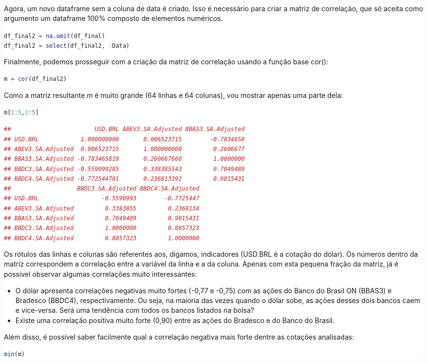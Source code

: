 
Agora, um novo dataframe sem a coluna de data é criado. Isso é necessário para criar a matriz de correlação, que só aceita como argumento um dataframe 100% composto de elementos numéricos.


```r
df_final2 = na.omit(df_final)
df_final2 = select(df_final2, -Data)
```


Finalmente, podemos prosseguir com a criação da matriz de correlação usando a função base cor():

```r
m = cor(df_final2)
```


Como a matriz resultante m é muito grande (64 linhas e 64 colunas), vou mostrar apenas uma parte dela:


```r
m[1:5,1:5]
```



```r
##                        USD.BRL ABEV3.SA.Adjusted BBAS3.SA.Adjusted
## USD.BRL            1.000000000       0.006523715        -0.7834658
## ABEV3.SA.Adjusted  0.006523715       1.000000000         0.2606677
## BBAS3.SA.Adjusted -0.783465819       0.260667660         1.0000000
## BBDC3.SA.Adjusted -0.559099285       0.338385543         0.7049489
## BBDC4.SA.Adjusted -0.772544701       0.236813392         0.9015431
##                   BBDC3.SA.Adjusted BBDC4.SA.Adjusted
## USD.BRL                  -0.5590993        -0.7725447
## ABEV3.SA.Adjusted         0.3383855         0.2368134
## BBAS3.SA.Adjusted         0.7049489         0.9015431
## BBDC3.SA.Adjusted         1.0000000         0.8857323
## BBDC4.SA.Adjusted         0.8857323         1.0000000
```

Os rótulos das linhas e colunas são referentes aos, digamos, indicadores (USD.BRL é a cotação do dólar). Os números dentro da matriz correspondem a correlação entre a variável da linha e a da coluna. Apenas com esta pequena fração da matriz, já é possível observar algumas correlações muito interessantes:
- O dólar apresenta correlações negativas muito fortes (-0,77 e -0,75) com as ações do Banco do Brasil ON (BBAS3) e Bradesco (BBDC4), respectivamente. Ou seja, na maioria das vezes quando o dólar sobe, as ações desses dois bancos caem e vice-versa. Será uma tendência com todos os bancos listados na bolsa?  
- Existe uma correlação positiva muito forte (0,90) entre as ações do Bradesco e do Banco do Brasil.  

Além disso, é possível saber facilmente qual a correlação negativa mais forte dentre as cotações analisadas:


```r
min(m)
```
